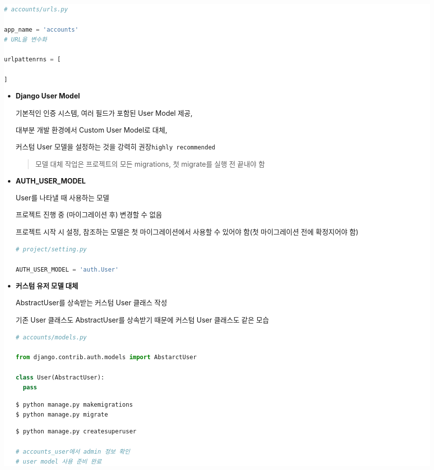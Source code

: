   ```python
  # accounts/urls.py
  
  app_name = 'accounts'
  # URL을 변수화
   
  urlpattenrns = [
    
  ]
  ```

- **Django User Model**

  기본적인 인증 시스템, 여러 필드가 포함된 User Model 제공,

  대부분 개발 환경에서 Custom User Model로 대체,

  커스텀 User 모델을 설정하는 것을 강력히 권장`highly recommended`

  > 모델 대체 작업은 프로젝트의 모든 migrations, 첫 migrate를 실행 전 끝내야 함

- **AUTH_USER_MODEL**

  User를 나타낼 때 사용하는 모델 

  프로젝트 진행 중 (마이그레이션 후) 변경할 수 없음

  프로젝트 시작 시 설정, 참조하는 모델은 첫 마이그레이션에서 사용할 수 있어야 함(첫 마이그레이션 전에 확정지어야 함)

  ```python
  # project/setting.py
  
  AUTH_USER_MODEL = 'auth.User'
  ```

- **커스텀 유저 모델 대체**

  AbstractUser를 상속받는 커스텀 User 클래스 작성

  기존 User 클래스도 AbstractUser를 상속받기 때문에 커스텀 User 클래스도 같은 모습

  ```python
  # accounts/models.py
  
  from django.contrib.auth.models import AbstarctUser
  
  class User(AbstractUser):
    pass
  ```

  ```bash
  $ python manage.py makemigrations
  $ python manage.py migrate
  ```

  ```bash
  $ python manage.py createsuperuser
  
  # accounts_user에서 admin 정보 확인
  # user model 사용 준비 완료
  ```
